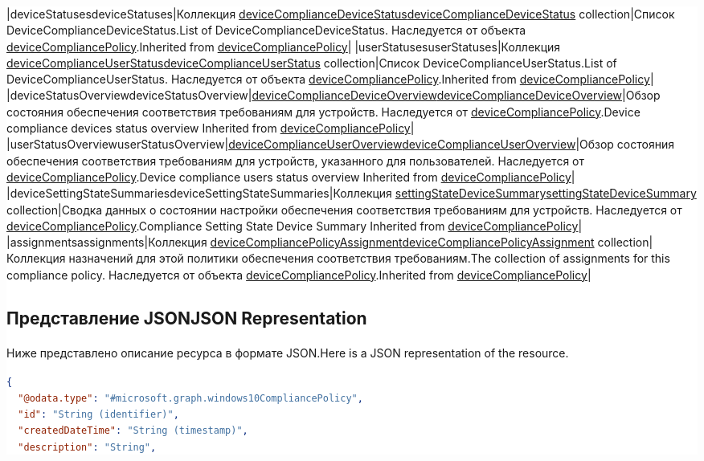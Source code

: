 |<span data-ttu-id="4e2dd-220">deviceStatuses</span><span class="sxs-lookup"><span data-stu-id="4e2dd-220">deviceStatuses</span></span>|<span data-ttu-id="4e2dd-221">Коллекция [deviceComplianceDeviceStatus](../resources/intune-deviceconfig-devicecompliancedevicestatus.md)</span><span class="sxs-lookup"><span data-stu-id="4e2dd-221">[deviceComplianceDeviceStatus](../resources/intune-deviceconfig-devicecompliancedevicestatus.md) collection</span></span>|<span data-ttu-id="4e2dd-222">Список DeviceComplianceDeviceStatus.</span><span class="sxs-lookup"><span data-stu-id="4e2dd-222">List of DeviceComplianceDeviceStatus.</span></span> <span data-ttu-id="4e2dd-223">Наследуется от объекта [deviceCompliancePolicy](../resources/intune-deviceconfig-devicecompliancepolicy.md).</span><span class="sxs-lookup"><span data-stu-id="4e2dd-223">Inherited from [deviceCompliancePolicy](../resources/intune-deviceconfig-devicecompliancepolicy.md)</span></span>|
|<span data-ttu-id="4e2dd-224">userStatuses</span><span class="sxs-lookup"><span data-stu-id="4e2dd-224">userStatuses</span></span>|<span data-ttu-id="4e2dd-225">Коллекция [deviceComplianceUserStatus](../resources/intune-deviceconfig-devicecomplianceuserstatus.md)</span><span class="sxs-lookup"><span data-stu-id="4e2dd-225">[deviceComplianceUserStatus](../resources/intune-deviceconfig-devicecomplianceuserstatus.md) collection</span></span>|<span data-ttu-id="4e2dd-226">Список DeviceComplianceUserStatus.</span><span class="sxs-lookup"><span data-stu-id="4e2dd-226">List of DeviceComplianceUserStatus.</span></span> <span data-ttu-id="4e2dd-227">Наследуется от объекта [deviceCompliancePolicy](../resources/intune-deviceconfig-devicecompliancepolicy.md).</span><span class="sxs-lookup"><span data-stu-id="4e2dd-227">Inherited from [deviceCompliancePolicy](../resources/intune-deviceconfig-devicecompliancepolicy.md)</span></span>|
|<span data-ttu-id="4e2dd-228">deviceStatusOverview</span><span class="sxs-lookup"><span data-stu-id="4e2dd-228">deviceStatusOverview</span></span>|[<span data-ttu-id="4e2dd-229">deviceComplianceDeviceOverview</span><span class="sxs-lookup"><span data-stu-id="4e2dd-229">deviceComplianceDeviceOverview</span></span>](../resources/intune-deviceconfig-devicecompliancedeviceoverview.md)|<span data-ttu-id="4e2dd-230">Обзор состояния обеспечения соответствия требованиям для устройств. Наследуется от [deviceCompliancePolicy](../resources/intune-deviceconfig-devicecompliancepolicy.md).</span><span class="sxs-lookup"><span data-stu-id="4e2dd-230">Device compliance devices status overview Inherited from [deviceCompliancePolicy](../resources/intune-deviceconfig-devicecompliancepolicy.md)</span></span>|
|<span data-ttu-id="4e2dd-231">userStatusOverview</span><span class="sxs-lookup"><span data-stu-id="4e2dd-231">userStatusOverview</span></span>|[<span data-ttu-id="4e2dd-232">deviceComplianceUserOverview</span><span class="sxs-lookup"><span data-stu-id="4e2dd-232">deviceComplianceUserOverview</span></span>](../resources/intune-deviceconfig-devicecomplianceuseroverview.md)|<span data-ttu-id="4e2dd-233">Обзор состояния обеспечения соответствия требованиям для устройств, указанного для пользователей. Наследуется от [deviceCompliancePolicy](../resources/intune-deviceconfig-devicecompliancepolicy.md).</span><span class="sxs-lookup"><span data-stu-id="4e2dd-233">Device compliance users status overview Inherited from [deviceCompliancePolicy](../resources/intune-deviceconfig-devicecompliancepolicy.md)</span></span>|
|<span data-ttu-id="4e2dd-234">deviceSettingStateSummaries</span><span class="sxs-lookup"><span data-stu-id="4e2dd-234">deviceSettingStateSummaries</span></span>|<span data-ttu-id="4e2dd-235">Коллекция [settingStateDeviceSummary](../resources/intune-deviceconfig-settingstatedevicesummary.md)</span><span class="sxs-lookup"><span data-stu-id="4e2dd-235">[settingStateDeviceSummary](../resources/intune-deviceconfig-settingstatedevicesummary.md) collection</span></span>|<span data-ttu-id="4e2dd-236">Сводка данных о состоянии настройки обеспечения соответствия требованиям для устройств. Наследуется от [deviceCompliancePolicy](../resources/intune-deviceconfig-devicecompliancepolicy.md).</span><span class="sxs-lookup"><span data-stu-id="4e2dd-236">Compliance Setting State Device Summary Inherited from [deviceCompliancePolicy](../resources/intune-deviceconfig-devicecompliancepolicy.md)</span></span>|
|<span data-ttu-id="4e2dd-237">assignments</span><span class="sxs-lookup"><span data-stu-id="4e2dd-237">assignments</span></span>|<span data-ttu-id="4e2dd-238">Коллекция [deviceCompliancePolicyAssignment](../resources/intune-deviceconfig-devicecompliancepolicyassignment.md)</span><span class="sxs-lookup"><span data-stu-id="4e2dd-238">[deviceCompliancePolicyAssignment](../resources/intune-deviceconfig-devicecompliancepolicyassignment.md) collection</span></span>|<span data-ttu-id="4e2dd-239">Коллекция назначений для этой политики обеспечения соответствия требованиям.</span><span class="sxs-lookup"><span data-stu-id="4e2dd-239">The collection of assignments for this compliance policy.</span></span> <span data-ttu-id="4e2dd-240">Наследуется от объекта [deviceCompliancePolicy](../resources/intune-deviceconfig-devicecompliancepolicy.md).</span><span class="sxs-lookup"><span data-stu-id="4e2dd-240">Inherited from [deviceCompliancePolicy](../resources/intune-deviceconfig-devicecompliancepolicy.md)</span></span>|

## <a name="json-representation"></a><span data-ttu-id="4e2dd-241">Представление JSON</span><span class="sxs-lookup"><span data-stu-id="4e2dd-241">JSON Representation</span></span>
<span data-ttu-id="4e2dd-242">Ниже представлено описание ресурса в формате JSON.</span><span class="sxs-lookup"><span data-stu-id="4e2dd-242">Here is a JSON representation of the resource.</span></span>

``` json
{
  "@odata.type": "#microsoft.graph.windows10CompliancePolicy",
  "id": "String (identifier)",
  "createdDateTime": "String (timestamp)",
  "description": "String",
```